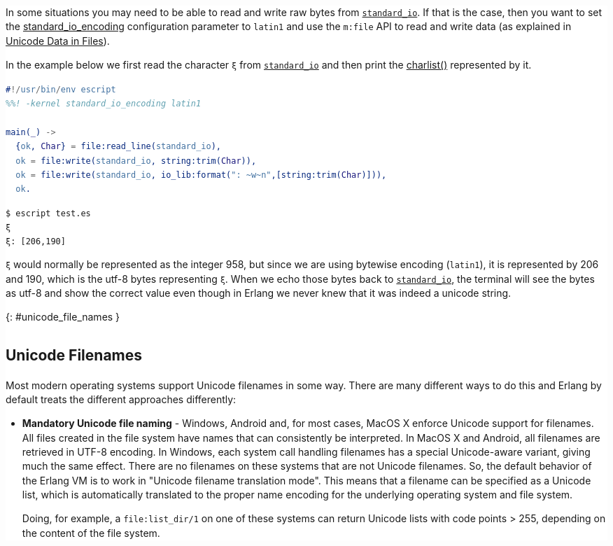 In some situations you may need to be able to read and write raw bytes from
[`standard_io`](`t:io:standard_io/0`). If that is the case, then you want to set
the [standard_io_encoding](`e:kernel:kernel_app.md#standard_io_encoding`)
configuration parameter to `latin1` and use the `m:file` API to read and write
data (as explained in
[Unicode Data in Files](unicode_usage.md#unicode-data-in-files)).

In the example below we first read the character `ξ` from
[`standard_io`](`t:io:standard_io/0`) and then print the
[charlist()](`t:unicode:charlist/0`) represented by it.

```erlang
#!/usr/bin/env escript
%%! -kernel standard_io_encoding latin1

main(_) ->
  {ok, Char} = file:read_line(standard_io),
  ok = file:write(standard_io, string:trim(Char)),
  ok = file:write(standard_io, io_lib:format(": ~w~n",[string:trim(Char)])),
  ok.
```

```text
$ escript test.es
ξ
ξ: [206,190]
```

`ξ` would normally be represented as the integer 958, but since we are using
bytewise encoding (`latin1`), it is represented by 206 and 190, which is the
utf-8 bytes representing `ξ`. When we echo those bytes back to
[`standard_io`](`t:io:standard_io/0`), the terminal will see the bytes as utf-8
and show the correct value even though in Erlang we never knew that it was
indeed a unicode string.

[](){: #unicode_file_names }

## Unicode Filenames

Most modern operating systems support Unicode filenames in some way. There are
many different ways to do this and Erlang by default treats the different
approaches differently:

- **Mandatory Unicode file naming** - Windows, Android and, for most cases,
  MacOS X enforce Unicode support for filenames. All files created in the file
  system have names that can consistently be interpreted. In MacOS X and
  Android, all filenames are retrieved in UTF-8 encoding. In Windows, each
  system call handling filenames has a special Unicode-aware variant, giving
  much the same effect. There are no filenames on these systems that are not
  Unicode filenames. So, the default behavior of the Erlang VM is to work in
  "Unicode filename translation mode". This means that a filename can be
  specified as a Unicode list, which is automatically translated to the proper
  name encoding for the underlying operating system and file system.

  Doing, for example, a `file:list_dir/1` on one of these systems can return
  Unicode lists with code points > 255, depending on the content of the file
  system.
